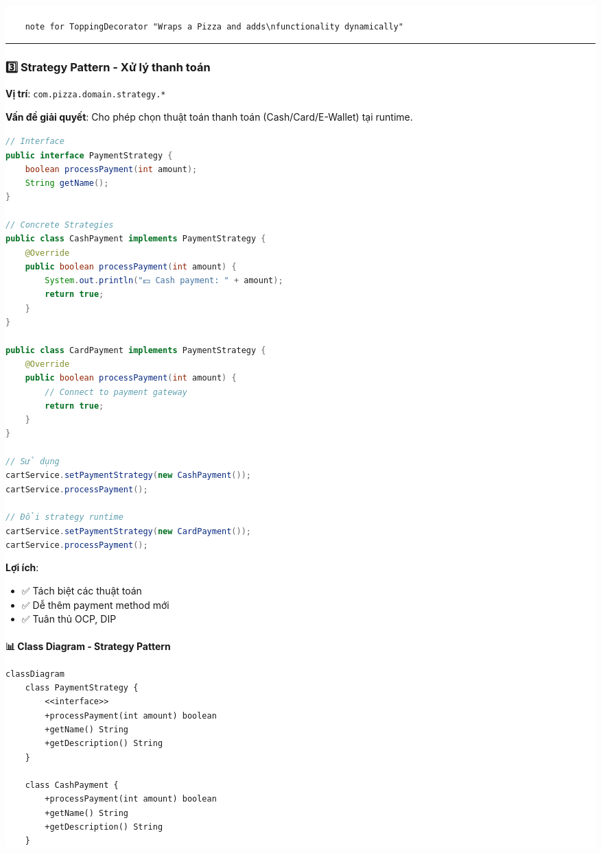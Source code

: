 ```mermaid
    
    note for ToppingDecorator "Wraps a Pizza and adds\nfunctionality dynamically"
```

---

### 3️⃣ **Strategy Pattern** - Xử lý thanh toán

**Vị trí**: `com.pizza.domain.strategy.*`

**Vấn đề giải quyết**: Cho phép chọn thuật toán thanh toán (Cash/Card/E-Wallet) tại runtime.

```java
// Interface
public interface PaymentStrategy {
    boolean processPayment(int amount);
    String getName();
}

// Concrete Strategies
public class CashPayment implements PaymentStrategy {
    @Override
    public boolean processPayment(int amount) {
        System.out.println("💵 Cash payment: " + amount);
        return true;
    }
}

public class CardPayment implements PaymentStrategy {
    @Override
    public boolean processPayment(int amount) {
        // Connect to payment gateway
        return true;
    }
}

// Sử dụng
cartService.setPaymentStrategy(new CashPayment());
cartService.processPayment();

// Đổi strategy runtime
cartService.setPaymentStrategy(new CardPayment());
cartService.processPayment();
```

**Lợi ích**:
- ✅ Tách biệt các thuật toán
- ✅ Dễ thêm payment method mới
- ✅ Tuân thủ OCP, DIP

#### 📊 Class Diagram - Strategy Pattern

```mermaid
classDiagram
    class PaymentStrategy {
        <<interface>>
        +processPayment(int amount) boolean
        +getName() String
        +getDescription() String
    }
    
    class CashPayment {
        +processPayment(int amount) boolean
        +getName() String
        +getDescription() String
    }
```
